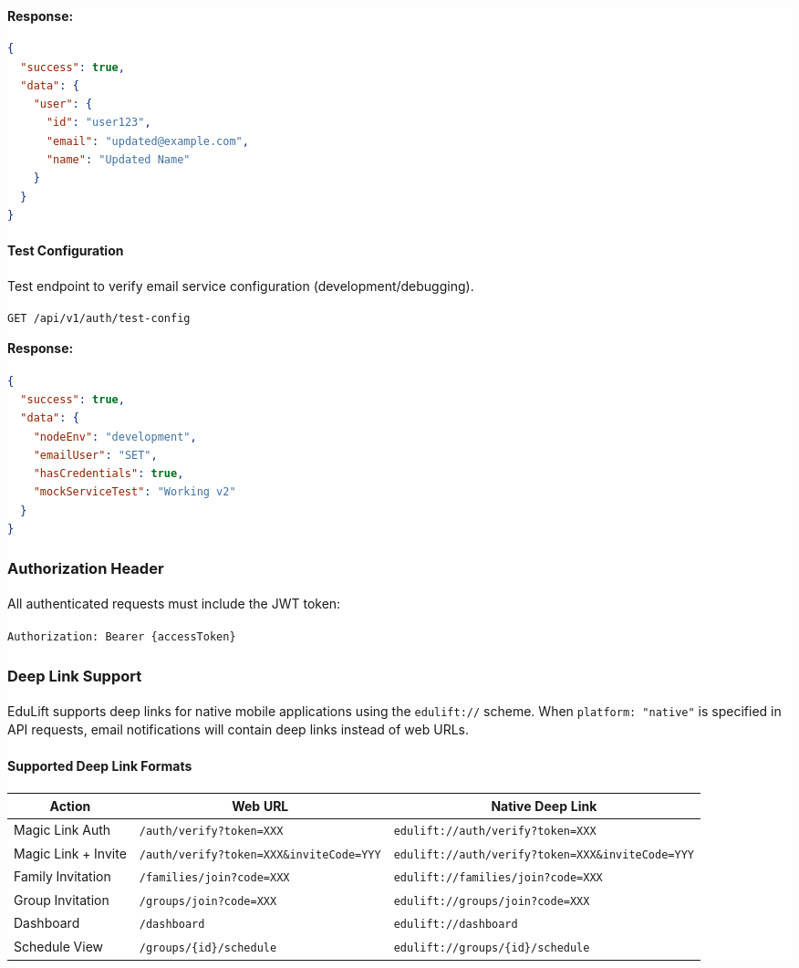 **Response:**
```json
{
  "success": true,
  "data": {
    "user": {
      "id": "user123",
      "email": "updated@example.com",
      "name": "Updated Name"
    }
  }
}
```

#### Test Configuration
Test endpoint to verify email service configuration (development/debugging).

```http
GET /api/v1/auth/test-config
```

**Response:**
```json
{
  "success": true,
  "data": {
    "nodeEnv": "development",
    "emailUser": "SET",
    "hasCredentials": true,
    "mockServiceTest": "Working v2"
  }
}
```

### Authorization Header
All authenticated requests must include the JWT token:
```http
Authorization: Bearer {accessToken}
```

### Deep Link Support

EduLift supports deep links for native mobile applications using the `edulift://` scheme. When `platform: "native"` is specified in API requests, email notifications will contain deep links instead of web URLs.

#### Supported Deep Link Formats

| Action | Web URL | Native Deep Link |
|--------|---------|------------------|
| Magic Link Auth | `/auth/verify?token=XXX` | `edulift://auth/verify?token=XXX` |
| Magic Link + Invite | `/auth/verify?token=XXX&inviteCode=YYY` | `edulift://auth/verify?token=XXX&inviteCode=YYY` |
| Family Invitation | `/families/join?code=XXX` | `edulift://families/join?code=XXX` |
| Group Invitation | `/groups/join?code=XXX` | `edulift://groups/join?code=XXX` |
| Dashboard | `/dashboard` | `edulift://dashboard` |
| Schedule View | `/groups/{id}/schedule` | `edulift://groups/{id}/schedule` |
